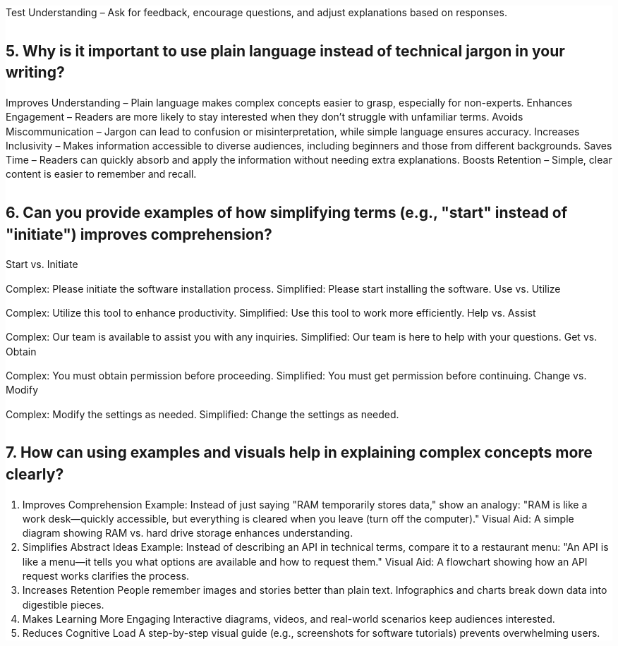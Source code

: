 Test Understanding – Ask for feedback, encourage questions, and adjust explanations based on responses.
## 5. Why is it important to use plain language instead of technical jargon in your writing?
Improves Understanding – Plain language makes complex concepts easier to grasp, especially for non-experts.
Enhances Engagement – Readers are more likely to stay interested when they don’t struggle with unfamiliar terms.
Avoids Miscommunication – Jargon can lead to confusion or misinterpretation, while simple language ensures accuracy.
Increases Inclusivity – Makes information accessible to diverse audiences, including beginners and those from different backgrounds.
Saves Time – Readers can quickly absorb and apply the information without needing extra explanations.
Boosts Retention – Simple, clear content is easier to remember and recall.

## 6. Can you provide examples of how simplifying terms (e.g., "start" instead of "initiate") improves comprehension?
Start vs. Initiate

Complex: Please initiate the software installation process.
Simplified: Please start installing the software.
Use vs. Utilize

Complex: Utilize this tool to enhance productivity.
Simplified: Use this tool to work more efficiently.
Help vs. Assist

Complex: Our team is available to assist you with any inquiries.
Simplified: Our team is here to help with your questions.
Get vs. Obtain

Complex: You must obtain permission before proceeding.
Simplified: You must get permission before continuing.
Change vs. Modify

Complex: Modify the settings as needed.
Simplified: Change the settings as needed.

## 7. How can using examples and visuals help in explaining complex concepts more clearly?
1. Improves Comprehension
Example: Instead of just saying "RAM temporarily stores data," show an analogy:
"RAM is like a work desk—quickly accessible, but everything is cleared when you leave (turn off the computer)."
Visual Aid: A simple diagram showing RAM vs. hard drive storage enhances understanding.
2. Simplifies Abstract Ideas
Example: Instead of describing an API in technical terms, compare it to a restaurant menu:
"An API is like a menu—it tells you what options are available and how to request them."
Visual Aid: A flowchart showing how an API request works clarifies the process.
3. Increases Retention
People remember images and stories better than plain text.
Infographics and charts break down data into digestible pieces.
4. Makes Learning More Engaging
Interactive diagrams, videos, and real-world scenarios keep audiences interested.
5. Reduces Cognitive Load
A step-by-step visual guide (e.g., screenshots for software tutorials) prevents overwhelming users.

